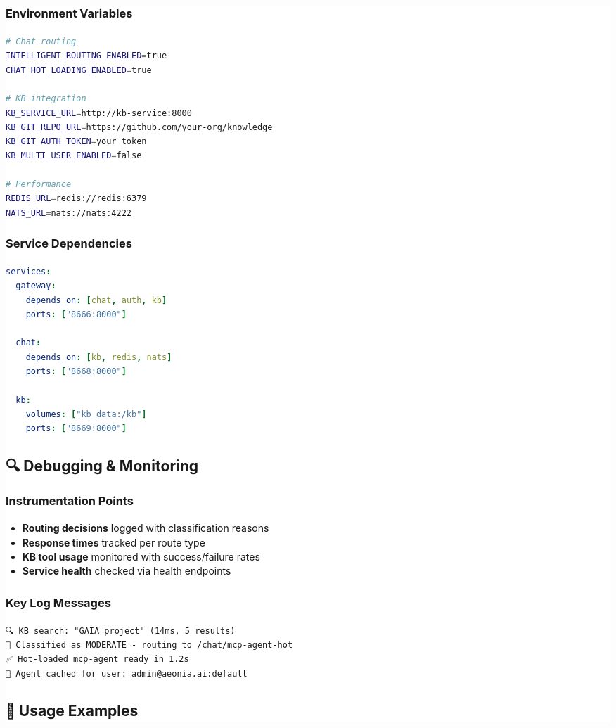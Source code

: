 ### **Environment Variables**
```bash
# Chat routing
INTELLIGENT_ROUTING_ENABLED=true
CHAT_HOT_LOADING_ENABLED=true

# KB integration  
KB_SERVICE_URL=http://kb-service:8000
KB_GIT_REPO_URL=https://github.com/your-org/knowledge
KB_GIT_AUTH_TOKEN=your_token
KB_MULTI_USER_ENABLED=false

# Performance
REDIS_URL=redis://redis:6379
NATS_URL=nats://nats:4222
```

### **Service Dependencies**
```yaml
services:
  gateway:
    depends_on: [chat, auth, kb]
    ports: ["8666:8000"]
    
  chat:
    depends_on: [kb, redis, nats]
    ports: ["8668:8000"]
    
  kb:
    volumes: ["kb_data:/kb"]
    ports: ["8669:8000"]
```

## 🔍 Debugging & Monitoring

### **Instrumentation Points**
- **Routing decisions** logged with classification reasons
- **Response times** tracked per route type
- **KB tool usage** monitored with success/failure rates
- **Service health** checked via health endpoints

### **Key Log Messages**
```
🔍 KB search: "GAIA project" (14ms, 5 results)
🎯 Classified as MODERATE - routing to /chat/mcp-agent-hot  
✅ Hot-loaded mcp-agent ready in 1.2s
🤖 Agent cached for user: admin@aeonia.ai:default
```

## 🎯 Usage Examples
